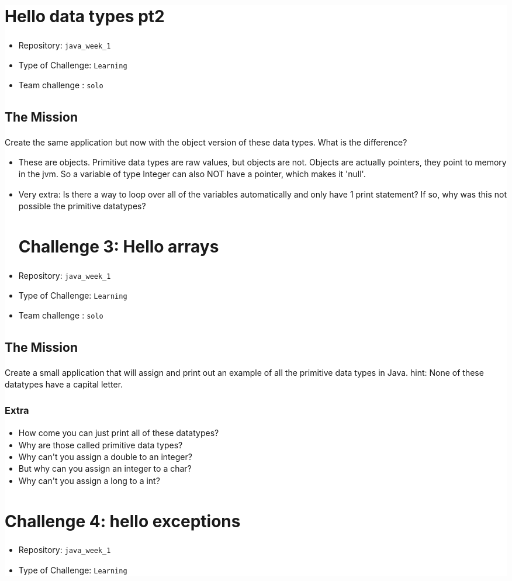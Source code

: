 # Hello data types pt2 

- Repository: `java_week_1`

- Type of Challenge: `Learning`

- Team challenge : `solo`

  

## The Mission

Create the same application but now with the object version of these data types. What is the difference?

- These are objects. Primitive data types are raw values, but objects are not. Objects are actually pointers,
  they point to memory in the jvm. So a variable of type Integer can also NOT have a pointer, which makes it 'null'.
- Very extra: Is there a way to loop over all of the variables automatically and only have 1 print statement? If so, 
  why was this not possible the primitive datatypes?


  # Challenge 3: Hello arrays

- Repository: `java_week_1`

- Type of Challenge: `Learning`

- Team challenge : `solo`

  

## The Mission

Create a small application that will assign and print out an example of all the primitive data types in Java.
hint: None of these datatypes have a capital letter. 

### Extra

- How come you can just print all of these datatypes? 
- Why are those called primitive data types?
- Why can't you assign a double to an integer?
- But why can you assign an integer to a char?
- Why can't you assign a long to a int?


# Challenge 4: hello exceptions

- Repository: `java_week_1`

- Type of Challenge: `Learning`
